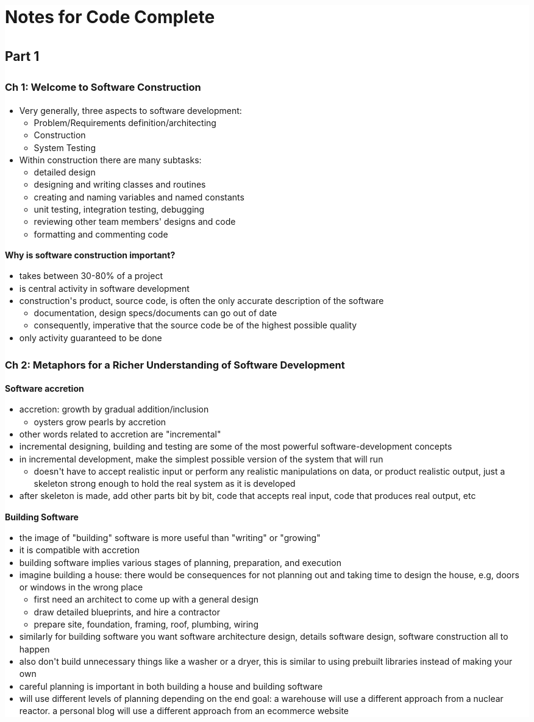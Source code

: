 # Notes for Code Complete

<h2>Part 1</h2>
<h3>Ch 1: Welcome to Software Construction</h3>

- Very generally, three aspects to software development:
    - Problem/Requirements definition/architecting
    - Construction
    - System Testing
- Within construction there are many subtasks:
    - detailed design
    - designing and writing classes and routines
    - creating and naming variables and named constants
    - unit testing, integration testing, debugging
    - reviewing other team members' designs and code
    - formatting and commenting code

<b>Why is software construction important?</b>

- takes between 30-80% of a project
- is central activity in software development
- construction's product, source code, is often the only accurate description of the software
    - documentation, design specs/documents can go out of date
    - consequently, imperative that the source code be of the highest possible quality
- only activity guaranteed to be done

<h3>Ch 2: Metaphors for a Richer Understanding of Software Development</h3>

<b>Software accretion</b>

- accretion: growth by gradual addition/inclusion
    - oysters grow pearls by accretion
- other words related to accretion are "incremental"
- incremental designing, building and testing are some of the most powerful software-development concepts
- in incremental development, make the simplest possible version of the system that will run
    - doesn't have to accept realistic input or perform any realistic manipulations on data, or product realistic output, just a skeleton strong enough to hold the real system as it is developed
- after skeleton is made, add other parts bit by bit, code that accepts real input, code that produces real output, etc

<b>Building Software</b>

- the image of "building" software is more useful than "writing" or "growing"
- it is compatible with accretion
- building software implies various stages of planning, preparation, and execution
- imagine building a house: there would be consequences for not planning out and taking time to design the house, e.g, doors or windows in the wrong place
    - first need an architect to come up with a general design
    - draw detailed blueprints, and hire a contractor
    - prepare site, foundation, framing, roof, plumbing, wiring
- similarly for building software you want software architecture design, details software design, software construction all to happen
- also don't build unnecessary things like a washer or a dryer, this is similar to using prebuilt libraries instead of making your own
- careful planning is important in both building a house and building software
- will use different levels of planning depending on the end goal: a warehouse will use a different approach from a nuclear reactor. a personal blog will use a different approach from an ecommerce website
